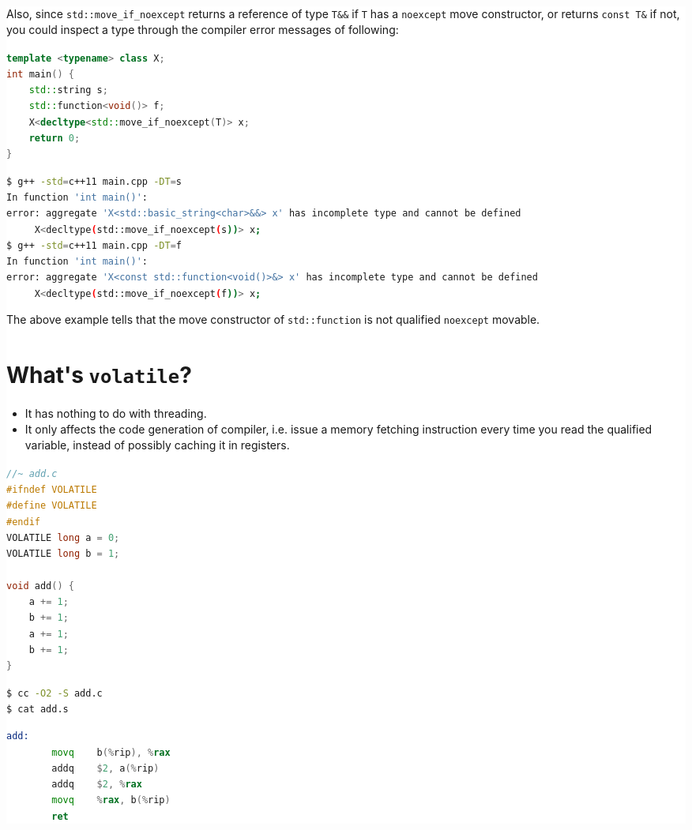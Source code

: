 ```bash
```

Also, since `std::move_if_noexcept` returns a reference of type `T&&` if `T` has a `noexcept` move constructor, or returns `const T&` if not, you could inspect a type through the compiler error messages of following:
```c++
template <typename> class X;
int main() {
    std::string s;
    std::function<void()> f;
    X<decltype<std::move_if_noexcept(T)> x;
    return 0;
}
```

```bash
$ g++ -std=c++11 main.cpp -DT=s
In function 'int main()':
error: aggregate 'X<std::basic_string<char>&&> x' has incomplete type and cannot be defined
     X<decltype(std::move_if_noexcept(s))> x;
$ g++ -std=c++11 main.cpp -DT=f
In function 'int main()':
error: aggregate 'X<const std::function<void()>&> x' has incomplete type and cannot be defined
     X<decltype(std::move_if_noexcept(f))> x;
```

The above example tells that the move constructor of `std::function` is not qualified `noexcept` movable.


# What's `volatile`?

  * It has nothing to do with threading.
  * It only affects the code generation of compiler, i.e. issue a memory fetching instruction every time you read the qualified variable, instead of possibly caching it in registers.


```c
//~ add.c
#ifndef VOLATILE
#define VOLATILE
#endif
VOLATILE long a = 0;
VOLATILE long b = 1;

void add() {
    a += 1;
    b += 1;
    a += 1;
    b += 1;
}
```

```bash
$ cc -O2 -S add.c
$ cat add.s
```
```asm
add:
        movq    b(%rip), %rax
        addq    $2, a(%rip)
        addq    $2, %rax
        movq    %rax, b(%rip)
        ret
```
